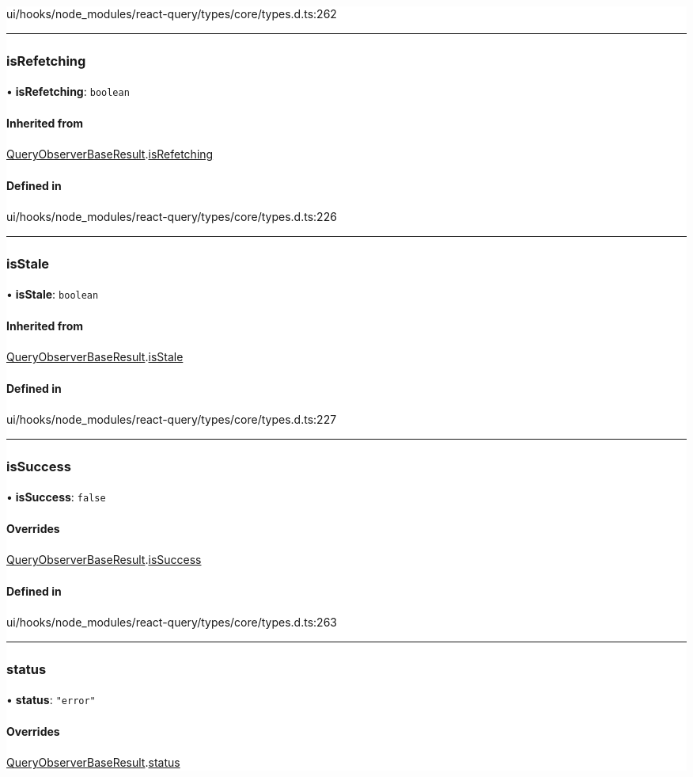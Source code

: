 ui/hooks/node_modules/react-query/types/core/types.d.ts:262

___

### isRefetching

• **isRefetching**: `boolean`

#### Inherited from

[QueryObserverBaseResult](akashaproject_ui_awf_hooks._internal_.QueryObserverBaseResult.md).[isRefetching](akashaproject_ui_awf_hooks._internal_.QueryObserverBaseResult.md#isrefetching)

#### Defined in

ui/hooks/node_modules/react-query/types/core/types.d.ts:226

___

### isStale

• **isStale**: `boolean`

#### Inherited from

[QueryObserverBaseResult](akashaproject_ui_awf_hooks._internal_.QueryObserverBaseResult.md).[isStale](akashaproject_ui_awf_hooks._internal_.QueryObserverBaseResult.md#isstale)

#### Defined in

ui/hooks/node_modules/react-query/types/core/types.d.ts:227

___

### isSuccess

• **isSuccess**: ``false``

#### Overrides

[QueryObserverBaseResult](akashaproject_ui_awf_hooks._internal_.QueryObserverBaseResult.md).[isSuccess](akashaproject_ui_awf_hooks._internal_.QueryObserverBaseResult.md#issuccess)

#### Defined in

ui/hooks/node_modules/react-query/types/core/types.d.ts:263

___

### status

• **status**: ``"error"``

#### Overrides

[QueryObserverBaseResult](akashaproject_ui_awf_hooks._internal_.QueryObserverBaseResult.md).[status](akashaproject_ui_awf_hooks._internal_.QueryObserverBaseResult.md#status)
